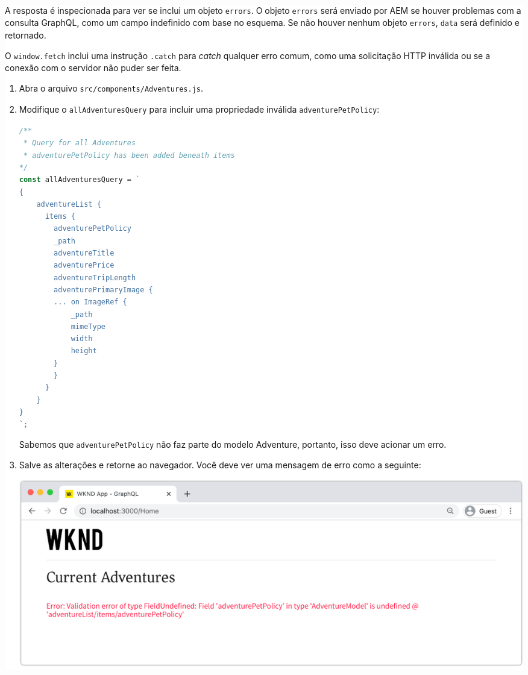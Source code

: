    A resposta é inspecionada para ver se inclui um objeto `errors`. O objeto `errors` será enviado por AEM se houver problemas com a consulta GraphQL, como um campo indefinido com base no esquema. Se não houver nenhum objeto `errors`, `data` será definido e retornado.

   O `window.fetch` inclui uma instrução `.catch` para *catch* qualquer erro comum, como uma solicitação HTTP inválida ou se a conexão com o servidor não puder ser feita.

1. Abra o arquivo `src/components/Adventures.js`.
1. Modifique o `allAdventuresQuery` para incluir uma propriedade inválida `adventurePetPolicy`:

   ```javascript
   /**
    * Query for all Adventures
    * adventurePetPolicy has been added beneath items
   */
   const allAdventuresQuery = `
   {
       adventureList {
         items {
           adventurePetPolicy
           _path
           adventureTitle
           adventurePrice
           adventureTripLength
           adventurePrimaryImage {
           ... on ImageRef {
               _path
               mimeType
               width
               height
           }
           }
         }
       }
   }
   `;
   ```

   Sabemos que `adventurePetPolicy` não faz parte do modelo Adventure, portanto, isso deve acionar um erro.

1. Salve as alterações e retorne ao navegador. Você deve ver uma mensagem de erro como a seguinte:

   ![Erro de Propriedade Inválido](assets/graphql-and-external-app/invalidProperty.png)
